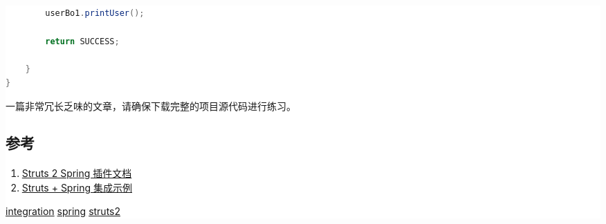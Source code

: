 ```java
		userBo1.printUser();

		return SUCCESS;

	}
} 
```

一篇非常冗长乏味的文章，请确保下载完整的项目源代码进行练习。

## 参考

1.  [Struts 2 Spring 插件文档](http://web.archive.org/web/20190718160929/http://struts.apache.org/2.x/docs/spring-plugin.html)
2.  [Struts + Spring 集成示例](http://web.archive.org/web/20190718160929/http://www.mkyong.com/struts/struts-spring-integration-example/)

[integration](http://web.archive.org/web/20190718160929/https://www.mkyong.com/tag/integration/) [spring](http://web.archive.org/web/20190718160929/https://www.mkyong.com/tag/spring/) [struts2](http://web.archive.org/web/20190718160929/https://www.mkyong.com/tag/struts2/)<input type="hidden" id="mkyong-postId" value="6285">







